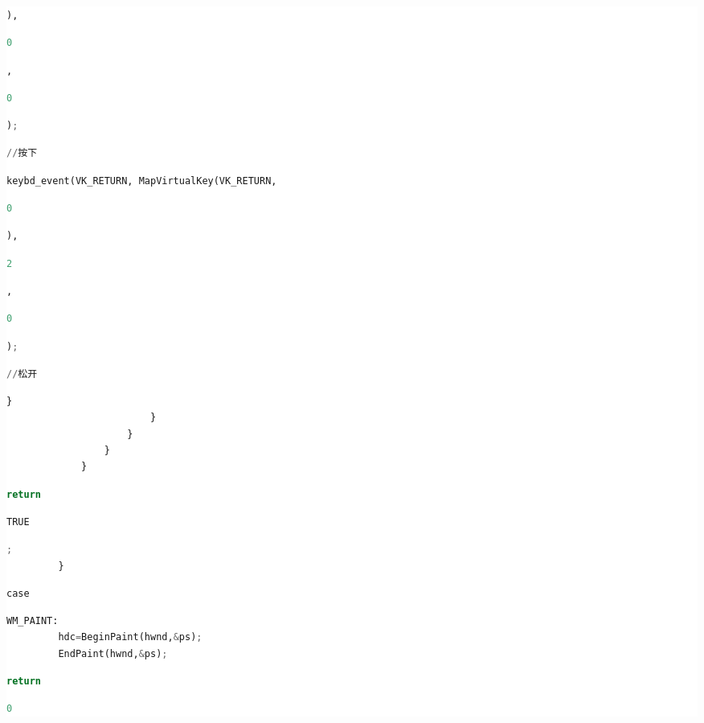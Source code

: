 ```python
),
```
```python
0
```
```python
,
```
```python
0
```
```python
);
```
```python
//按下
```
```python
keybd_event(VK_RETURN, MapVirtualKey(VK_RETURN,
```
```python
0
```
```python
),
```
```python
2
```
```python
,
```
```python
0
```
```python
);
```
```python
//松开
```
```python
}
                         }    
                     }
                 }
             }
```
```python
return
```
```python
TRUE
```
```python
;
         }
```
```python
case
```
```python
WM_PAINT:
         hdc=BeginPaint(hwnd,&ps);
         EndPaint(hwnd,&ps);
```
```python
return
```
```python
0
```